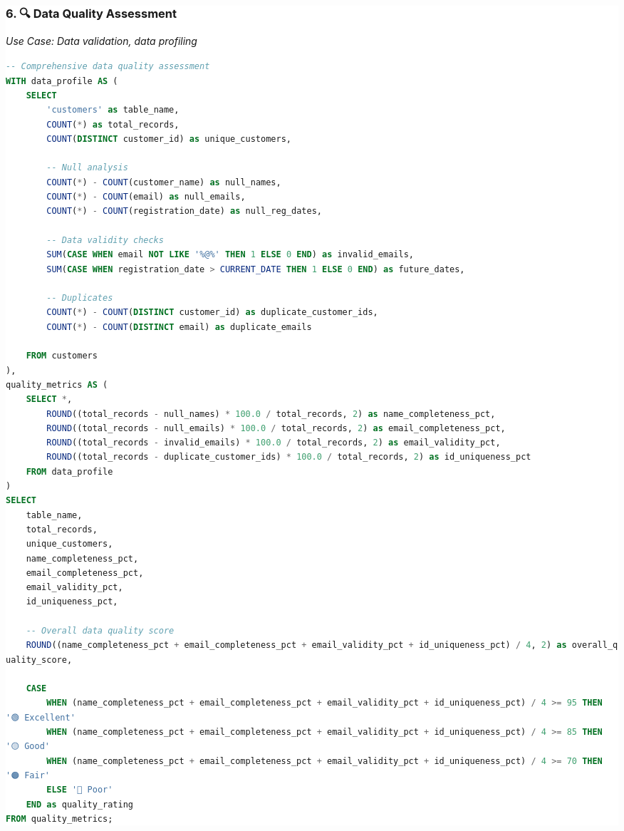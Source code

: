 ### 6. 🔍 **Data Quality Assessment**
*Use Case: Data validation, data profiling*

```sql
-- Comprehensive data quality assessment
WITH data_profile AS (
    SELECT 
        'customers' as table_name,
        COUNT(*) as total_records,
        COUNT(DISTINCT customer_id) as unique_customers,
        
        -- Null analysis
        COUNT(*) - COUNT(customer_name) as null_names,
        COUNT(*) - COUNT(email) as null_emails,
        COUNT(*) - COUNT(registration_date) as null_reg_dates,
        
        -- Data validity checks
        SUM(CASE WHEN email NOT LIKE '%@%' THEN 1 ELSE 0 END) as invalid_emails,
        SUM(CASE WHEN registration_date > CURRENT_DATE THEN 1 ELSE 0 END) as future_dates,
        
        -- Duplicates
        COUNT(*) - COUNT(DISTINCT customer_id) as duplicate_customer_ids,
        COUNT(*) - COUNT(DISTINCT email) as duplicate_emails
        
    FROM customers
),
quality_metrics AS (
    SELECT *,
        ROUND((total_records - null_names) * 100.0 / total_records, 2) as name_completeness_pct,
        ROUND((total_records - null_emails) * 100.0 / total_records, 2) as email_completeness_pct,
        ROUND((total_records - invalid_emails) * 100.0 / total_records, 2) as email_validity_pct,
        ROUND((total_records - duplicate_customer_ids) * 100.0 / total_records, 2) as id_uniqueness_pct
    FROM data_profile
)
SELECT 
    table_name,
    total_records,
    unique_customers,
    name_completeness_pct,
    email_completeness_pct,
    email_validity_pct,
    id_uniqueness_pct,
    
    -- Overall data quality score
    ROUND((name_completeness_pct + email_completeness_pct + email_validity_pct + id_uniqueness_pct) / 4, 2) as overall_quality_score,
    
    CASE 
        WHEN (name_completeness_pct + email_completeness_pct + email_validity_pct + id_uniqueness_pct) / 4 >= 95 THEN '🟢 Excellent'
        WHEN (name_completeness_pct + email_completeness_pct + email_validity_pct + id_uniqueness_pct) / 4 >= 85 THEN '🟡 Good'
        WHEN (name_completeness_pct + email_completeness_pct + email_validity_pct + id_uniqueness_pct) / 4 >= 70 THEN '🟠 Fair'
        ELSE '🔴 Poor'
    END as quality_rating
FROM quality_metrics;
```

